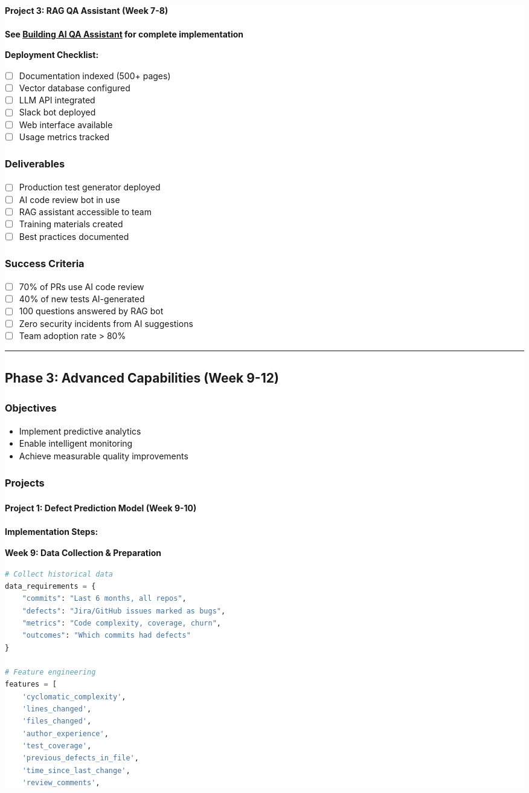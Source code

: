 #### Project 3: RAG QA Assistant (Week 7-8)

**See [Building AI QA Assistant](building-ai-qa-assistant.md) for complete implementation**

**Deployment Checklist:**

- [ ] Documentation indexed (500+ pages)
- [ ] Vector database configured
- [ ] LLM API integrated
- [ ] Slack bot deployed
- [ ] Web interface available
- [ ] Usage metrics tracked

### Deliverables

- [ ] Production test generator deployed
- [ ] AI code review bot in use
- [ ] RAG assistant accessible to team
- [ ] Training materials created
- [ ] Best practices documented

### Success Criteria

- [ ] 70% of PRs use AI code review
- [ ] 40% of new tests AI-generated
- [ ] 100 questions answered by RAG bot
- [ ] Zero security incidents from AI suggestions
- [ ] Team adoption rate > 80%

---

## Phase 3: Advanced Capabilities (Week 9-12)

### Objectives

- Implement predictive analytics
- Enable intelligent monitoring
- Achieve measurable quality improvements

### Projects

#### Project 1: Defect Prediction Model (Week 9-10)

**Implementation Steps:**

**Week 9: Data Collection & Preparation**

```python
# Collect historical data
data_requirements = {
    "commits": "Last 6 months, all repos",
    "defects": "Jira/GitHub issues marked as bugs",
    "metrics": "Code complexity, coverage, churn",
    "outcomes": "Which commits had defects"
}

# Feature engineering
features = [
    'cyclomatic_complexity',
    'lines_changed',
    'files_changed',
    'author_experience',
    'test_coverage',
    'previous_defects_in_file',
    'time_since_last_change',
    'review_comments',
```